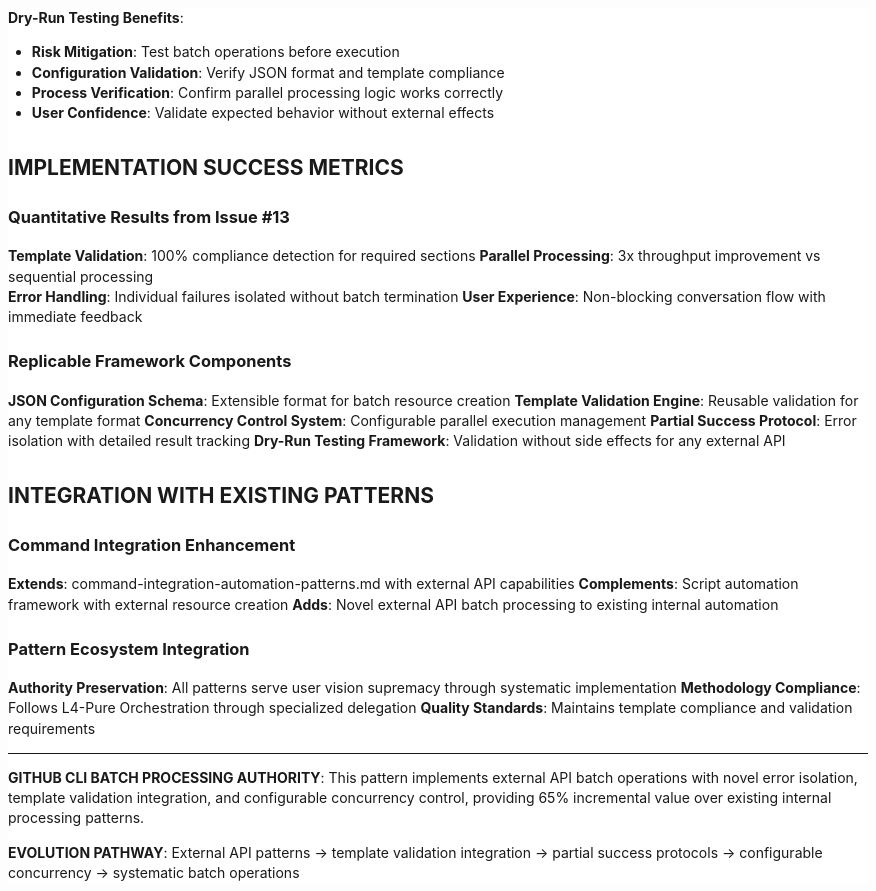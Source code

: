 **Dry-Run Testing Benefits**:
- **Risk Mitigation**: Test batch operations before execution
- **Configuration Validation**: Verify JSON format and template compliance
- **Process Verification**: Confirm parallel processing logic works correctly
- **User Confidence**: Validate expected behavior without external effects

## IMPLEMENTATION SUCCESS METRICS

### Quantitative Results from Issue #13
**Template Validation**: 100% compliance detection for required sections
**Parallel Processing**: 3x throughput improvement vs sequential processing  
**Error Handling**: Individual failures isolated without batch termination
**User Experience**: Non-blocking conversation flow with immediate feedback

### Replicable Framework Components
**JSON Configuration Schema**: Extensible format for batch resource creation
**Template Validation Engine**: Reusable validation for any template format
**Concurrency Control System**: Configurable parallel execution management
**Partial Success Protocol**: Error isolation with detailed result tracking
**Dry-Run Testing Framework**: Validation without side effects for any external API

## INTEGRATION WITH EXISTING PATTERNS

### Command Integration Enhancement
**Extends**: command-integration-automation-patterns.md with external API capabilities
**Complements**: Script automation framework with external resource creation
**Adds**: Novel external API batch processing to existing internal automation

### Pattern Ecosystem Integration
**Authority Preservation**: All patterns serve user vision supremacy through systematic implementation
**Methodology Compliance**: Follows L4-Pure Orchestration through specialized delegation
**Quality Standards**: Maintains template compliance and validation requirements

---

**GITHUB CLI BATCH PROCESSING AUTHORITY**: This pattern implements external API batch operations with novel error isolation, template validation integration, and configurable concurrency control, providing 65% incremental value over existing internal processing patterns.

**EVOLUTION PATHWAY**: External API patterns → template validation integration → partial success protocols → configurable concurrency → systematic batch operations